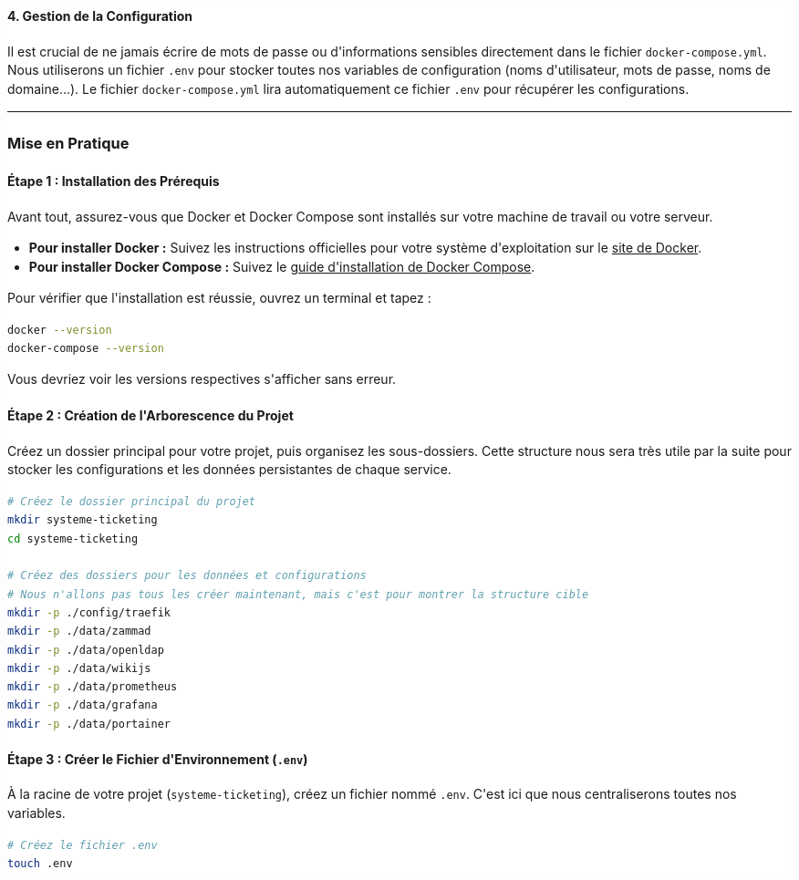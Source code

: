 #### 4. Gestion de la Configuration
Il est crucial de ne jamais écrire de mots de passe ou d'informations sensibles directement dans le fichier `docker-compose.yml`. Nous utiliserons un fichier `.env` pour stocker toutes nos variables de configuration (noms d'utilisateur, mots de passe, noms de domaine...). Le fichier `docker-compose.yml` lira automatiquement ce fichier `.env` pour récupérer les configurations.

---

### **Mise en Pratique**

#### Étape 1 : Installation des Prérequis

Avant tout, assurez-vous que Docker et Docker Compose sont installés sur votre machine de travail ou votre serveur.

*   **Pour installer Docker :** Suivez les instructions officielles pour votre système d'exploitation sur le [site de Docker](https://docs.docker.com/engine/install/).
*   **Pour installer Docker Compose :** Suivez le [guide d'installation de Docker Compose](https://docs.docker.com/compose/install/).

Pour vérifier que l'installation est réussie, ouvrez un terminal et tapez :
```bash
docker --version
docker-compose --version
```
Vous devriez voir les versions respectives s'afficher sans erreur.

#### Étape 2 : Création de l'Arborescence du Projet

Créez un dossier principal pour votre projet, puis organisez les sous-dossiers. Cette structure nous sera très utile par la suite pour stocker les configurations et les données persistantes de chaque service.

```bash
# Créez le dossier principal du projet
mkdir systeme-ticketing
cd systeme-ticketing

# Créez des dossiers pour les données et configurations
# Nous n'allons pas tous les créer maintenant, mais c'est pour montrer la structure cible
mkdir -p ./config/traefik
mkdir -p ./data/zammad
mkdir -p ./data/openldap
mkdir -p ./data/wikijs
mkdir -p ./data/prometheus
mkdir -p ./data/grafana
mkdir -p ./data/portainer
```

#### Étape 3 : Créer le Fichier d'Environnement (`.env`)

À la racine de votre projet (`systeme-ticketing`), créez un fichier nommé `.env`. C'est ici que nous centraliserons toutes nos variables.

```bash
# Créez le fichier .env
touch .env
```
